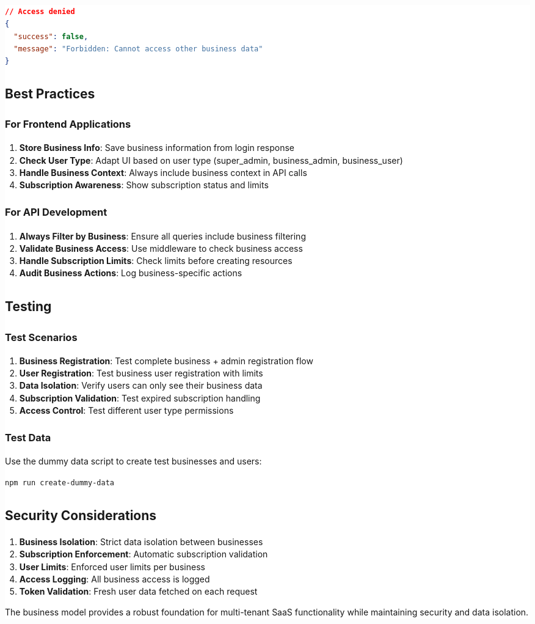 ```json
// Access denied
{
  "success": false,
  "message": "Forbidden: Cannot access other business data"
}
```

## Best Practices

### For Frontend Applications

1. **Store Business Info**: Save business information from login response
2. **Check User Type**: Adapt UI based on user type (super_admin, business_admin, business_user)
3. **Handle Business Context**: Always include business context in API calls
4. **Subscription Awareness**: Show subscription status and limits

### For API Development

1. **Always Filter by Business**: Ensure all queries include business filtering
2. **Validate Business Access**: Use middleware to check business access
3. **Handle Subscription Limits**: Check limits before creating resources
4. **Audit Business Actions**: Log business-specific actions

## Testing

### Test Scenarios

1. **Business Registration**: Test complete business + admin registration flow
2. **User Registration**: Test business user registration with limits
3. **Data Isolation**: Verify users can only see their business data
4. **Subscription Validation**: Test expired subscription handling
5. **Access Control**: Test different user type permissions

### Test Data

Use the dummy data script to create test businesses and users:
```bash
npm run create-dummy-data
```

## Security Considerations

1. **Business Isolation**: Strict data isolation between businesses
2. **Subscription Enforcement**: Automatic subscription validation
3. **User Limits**: Enforced user limits per business
4. **Access Logging**: All business access is logged
5. **Token Validation**: Fresh user data fetched on each request

The business model provides a robust foundation for multi-tenant SaaS functionality while maintaining security and data isolation.
